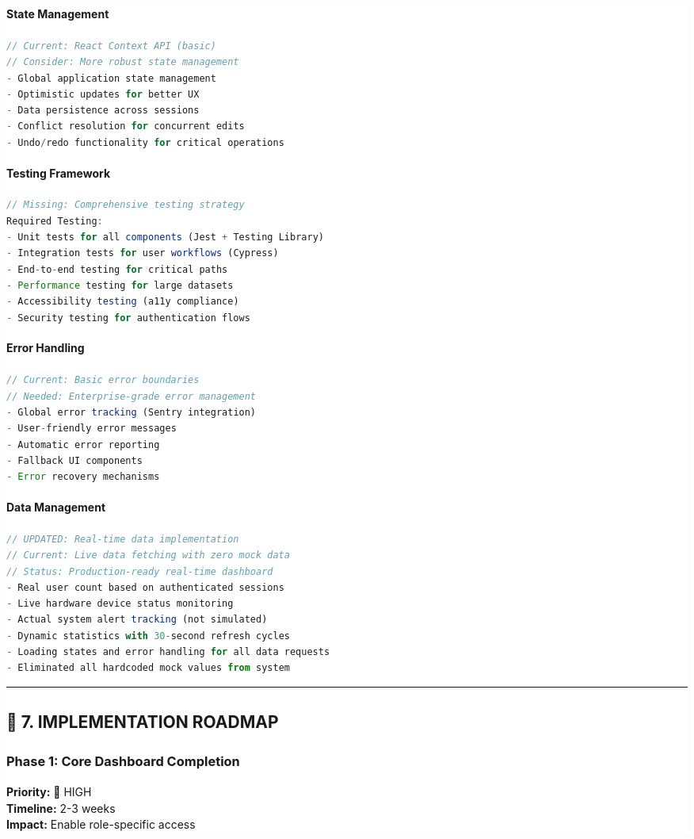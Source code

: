 #### **State Management**
```typescript
// Current: React Context API (basic)
// Consider: More robust state management
- Global application state management
- Optimistic updates for better UX
- Data persistence across sessions
- Conflict resolution for concurrent edits
- Undo/redo functionality for critical operations
```

#### **Testing Framework**
```typescript
// Missing: Comprehensive testing strategy
Required Testing:
- Unit tests for all components (Jest + Testing Library)
- Integration tests for user workflows (Cypress)
- End-to-end testing for critical paths
- Performance testing for large datasets
- Accessibility testing (a11y compliance)
- Security testing for authentication flows
```

#### **Error Handling**
```typescript
// Current: Basic error boundaries
// Needed: Enterprise-grade error management
- Global error tracking (Sentry integration)
- User-friendly error messages
- Automatic error reporting
- Fallback UI components
- Error recovery mechanisms
```

#### **Data Management**
```typescript
// UPDATED: Real-time data implementation
// Current: Live data fetching with zero mock data
// Status: Production-ready real-time dashboard
- Real user count based on authenticated sessions
- Live hardware device status monitoring  
- Actual system alert tracking (not simulated)
- Dynamic statistics with 30-second refresh cycles
- Loading states and error handling for all data requests
- Eliminated all hardcoded mock values from system
```

---

## 🎯 7. IMPLEMENTATION ROADMAP

### **Phase 1: Core Dashboard Completion** 
**Priority:** 🔴 HIGH  
**Timeline:** 2-3 weeks  
**Impact:** Enable role-specific access
